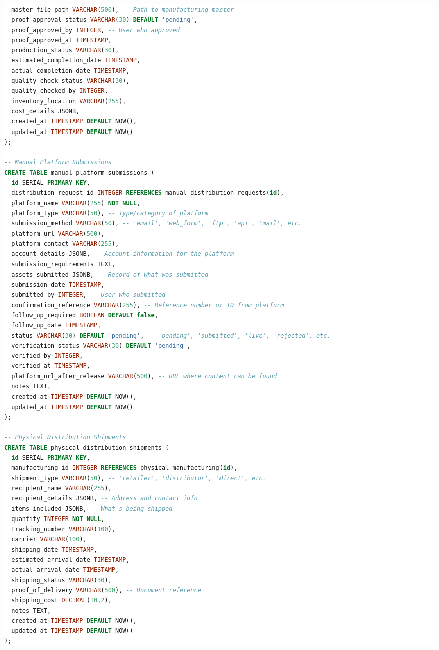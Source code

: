```sql
  master_file_path VARCHAR(500), -- Path to manufacturing master
  proof_approval_status VARCHAR(30) DEFAULT 'pending',
  proof_approved_by INTEGER, -- User who approved
  proof_approved_at TIMESTAMP,
  production_status VARCHAR(30),
  estimated_completion_date TIMESTAMP,
  actual_completion_date TIMESTAMP,
  quality_check_status VARCHAR(30),
  quality_checked_by INTEGER,
  inventory_location VARCHAR(255),
  cost_details JSONB,
  created_at TIMESTAMP DEFAULT NOW(),
  updated_at TIMESTAMP DEFAULT NOW()
);

-- Manual Platform Submissions
CREATE TABLE manual_platform_submissions (
  id SERIAL PRIMARY KEY,
  distribution_request_id INTEGER REFERENCES manual_distribution_requests(id),
  platform_name VARCHAR(255) NOT NULL,
  platform_type VARCHAR(50), -- Type/category of platform
  submission_method VARCHAR(50), -- 'email', 'web_form', 'ftp', 'api', 'mail', etc.
  platform_url VARCHAR(500),
  platform_contact VARCHAR(255),
  account_details JSONB, -- Account information for the platform
  submission_requirements TEXT,
  assets_submitted JSONB, -- Record of what was submitted
  submission_date TIMESTAMP,
  submitted_by INTEGER, -- User who submitted
  confirmation_reference VARCHAR(255), -- Reference number or ID from platform
  follow_up_required BOOLEAN DEFAULT false,
  follow_up_date TIMESTAMP,
  status VARCHAR(30) DEFAULT 'pending', -- 'pending', 'submitted', 'live', 'rejected', etc.
  verification_status VARCHAR(30) DEFAULT 'pending',
  verified_by INTEGER,
  verified_at TIMESTAMP,
  platform_url_after_release VARCHAR(500), -- URL where content can be found
  notes TEXT,
  created_at TIMESTAMP DEFAULT NOW(),
  updated_at TIMESTAMP DEFAULT NOW()
);

-- Physical Distribution Shipments
CREATE TABLE physical_distribution_shipments (
  id SERIAL PRIMARY KEY,
  manufacturing_id INTEGER REFERENCES physical_manufacturing(id),
  shipment_type VARCHAR(50), -- 'retailer', 'distributor', 'direct', etc.
  recipient_name VARCHAR(255),
  recipient_details JSONB, -- Address and contact info
  items_included JSONB, -- What's being shipped
  quantity INTEGER NOT NULL,
  tracking_number VARCHAR(100),
  carrier VARCHAR(100),
  shipping_date TIMESTAMP,
  estimated_arrival_date TIMESTAMP,
  actual_arrival_date TIMESTAMP,
  shipping_status VARCHAR(30),
  proof_of_delivery VARCHAR(500), -- Document reference
  shipping_cost DECIMAL(10,2),
  notes TEXT,
  created_at TIMESTAMP DEFAULT NOW(),
  updated_at TIMESTAMP DEFAULT NOW()
);
```